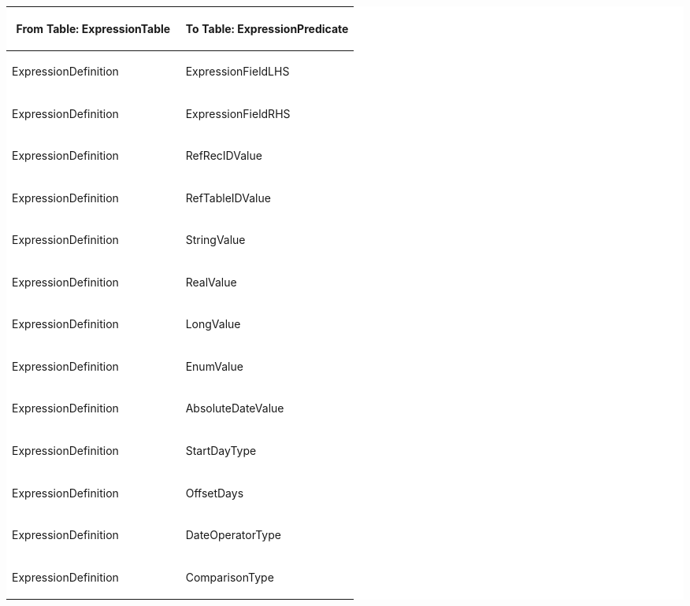 
<table>
<colgroup>
<col style="width: 50%" />
<col style="width: 50%" />
</colgroup>
<thead>
<tr class="header">
<th><p>From Table: ExpressionTable</p></th>
<th><p>To Table: ExpressionPredicate</p></th>
</tr>
</thead>
<tbody>
<tr class="odd">
<td><p>ExpressionDefinition</p></td>
<td><p>ExpressionFieldLHS</p></td>
</tr>
<tr class="even">
<td><p>ExpressionDefinition</p></td>
<td><p>ExpressionFieldRHS</p></td>
</tr>
<tr class="odd">
<td><p>ExpressionDefinition</p></td>
<td><p>RefRecIDValue</p></td>
</tr>
<tr class="even">
<td><p>ExpressionDefinition</p></td>
<td><p>RefTableIDValue</p></td>
</tr>
<tr class="odd">
<td><p>ExpressionDefinition</p></td>
<td><p>StringValue</p></td>
</tr>
<tr class="even">
<td><p>ExpressionDefinition</p></td>
<td><p>RealValue</p></td>
</tr>
<tr class="odd">
<td><p>ExpressionDefinition</p></td>
<td><p>LongValue</p></td>
</tr>
<tr class="even">
<td><p>ExpressionDefinition</p></td>
<td><p>EnumValue</p></td>
</tr>
<tr class="odd">
<td><p>ExpressionDefinition</p></td>
<td><p>AbsoluteDateValue</p></td>
</tr>
<tr class="even">
<td><p>ExpressionDefinition</p></td>
<td><p>StartDayType</p></td>
</tr>
<tr class="odd">
<td><p>ExpressionDefinition</p></td>
<td><p>OffsetDays</p></td>
</tr>
<tr class="even">
<td><p>ExpressionDefinition</p></td>
<td><p>DateOperatorType</p></td>
</tr>
<tr class="odd">
<td><p>ExpressionDefinition</p></td>
<td><p>ComparisonType</p></td>